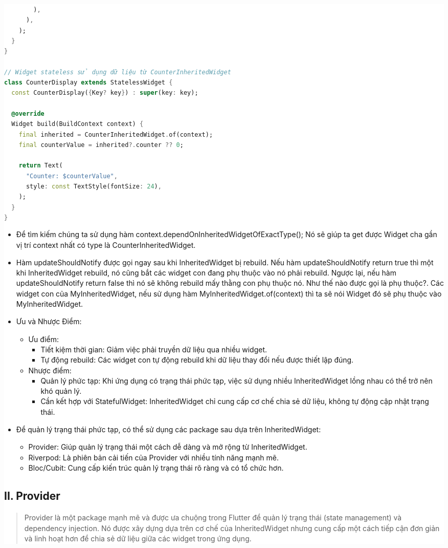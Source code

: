```dart
        ),
      ),
    );
  }
}

// Widget stateless sử dụng dữ liệu từ CounterInheritedWidget
class CounterDisplay extends StatelessWidget {
  const CounterDisplay({Key? key}) : super(key: key);

  @override
  Widget build(BuildContext context) {
    final inherited = CounterInheritedWidget.of(context);
    final counterValue = inherited?.counter ?? 0;

    return Text(
      "Counter: $counterValue",
      style: const TextStyle(fontSize: 24),
    );
  }
}
```

- Để tìm kiếm chúng ta sử dụng hàm context.dependOnInheritedWidgetOfExactType<CounterInheritedWidget>(); Nó sẽ giúp ta get được Widget cha gần vị trí context nhất có type là CounterInheritedWidget.
- Hàm updateShouldNotify được gọi ngay sau khi InheritedWidget bị rebuild. Nếu hàm updateShouldNotify return true thì một khi InheritedWidget rebuild, nó cũng bắt các widget con đang phụ thuộc vào nó phải rebuild. Ngược lại, nếu hàm updateShouldNotify return false thì nó sẽ không rebuild mấy thằng con phụ thuộc nó. Như thế nào được gọi là phụ thuộc?. Các widget con của MyInheritedWidget, nếu sử dụng hàm MyInheritedWidget.of(context) thì ta sẽ nói Widget đó sẽ phụ thuộc vào MyInheritedWidget.

- Ưu và Nhược Điểm:
  - Ưu điểm:
    - Tiết kiệm thời gian: Giảm việc phải truyền dữ liệu qua nhiều widget.
    - Tự động rebuild: Các widget con tự động rebuild khi dữ liệu thay đổi nếu được thiết lập đúng.
  - Nhược điểm:
    - Quản lý phức tạp: Khi ứng dụng có trạng thái phức tạp, việc sử dụng nhiều InheritedWidget lồng nhau có thể trở nên khó quản lý.
    - Cần kết hợp với StatefulWidget: InheritedWidget chỉ cung cấp cơ chế chia sẻ dữ liệu, không tự động cập nhật trạng thái.

- Để quản lý trạng thái phức tạp, có thể sử dụng các package sau dựa trên InheritedWidget:
  - Provider: Giúp quản lý trạng thái một cách dễ dàng và mở rộng từ InheritedWidget.
  - Riverpod: Là phiên bản cải tiến của Provider với nhiều tính năng mạnh mẽ.
  - Bloc/Cubit: Cung cấp kiến trúc quản lý trạng thái rõ ràng và có tổ chức hơn.

## II. Provider

> Provider là một package mạnh mẽ và được ưa chuộng trong Flutter để quản lý trạng thái (state management) và dependency injection. Nó được xây dựng dựa trên cơ chế của InheritedWidget nhưng cung cấp một cách tiếp cận đơn giản và linh hoạt hơn để chia sẻ dữ liệu giữa các widget trong ứng dụng.
